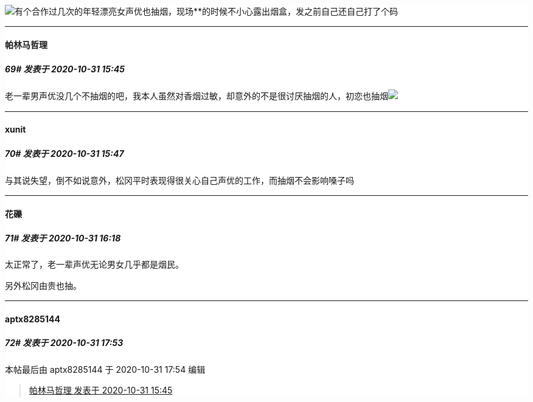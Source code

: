 
<img src="https://static.saraba1st.com/image/smiley/face2017/065.png" referrerpolicy="no-referrer">有个合作过几次的年轻漂亮女声优也抽烟，现场**的时候不小心露出烟盒，发之前自己还自己打了个码







*****

####  帕林马哲理  
##### 69#       发表于 2020-10-31 15:45




老一辈男声优没几个不抽烟的吧，我本人虽然对香烟过敏，却意外的不是很讨厌抽烟的人，初恋也抽烟<img src="https://static.saraba1st.com/image/smiley/face2017/001.png" referrerpolicy="no-referrer">







*****

####  xunit  
##### 70#       发表于 2020-10-31 15:47




与其说失望，倒不如说意外，松冈平时表现得很关心自己声优的工作，而抽烟不会影响嗓子吗







*****

####  花礫  
##### 71#       发表于 2020-10-31 16:18




太正常了，老一辈声优无论男女几乎都是烟民。


另外松冈由贵也抽。







*****

####  aptx8285144  
##### 72#       发表于 2020-10-31 17:53



 本帖最后由 aptx8285144 于 2020-10-31 17:54 编辑 
<blockquote><a href="httphttps://bbs.saraba1st.com/2b/forum.php?mod=redirect&amp;goto=findpost&amp;pid=49240665&amp;ptid=1969421" target="_blank">帕林马哲理 发表于 2020-10-31 15:45</a>
